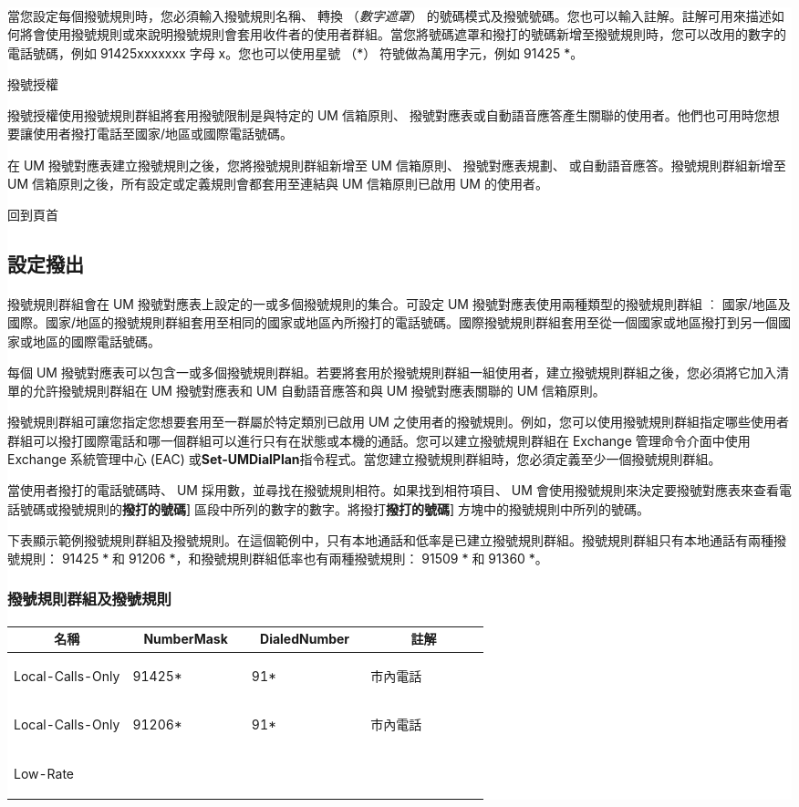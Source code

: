 <p>當您設定每個撥號規則時，您必須輸入撥號規則名稱、 轉換 （<em>數字遮罩</em>） 的號碼模式及撥號號碼。您也可以輸入註解。註解可用來描述如何將會使用撥號規則或來說明撥號規則會套用收件者的使用者群組。當您將號碼遮罩和撥打的號碼新增至撥號規則時，您可以改用的數字的電話號碼，例如 91425xxxxxxx 字母 x。您也可以使用星號 （*） 符號做為萬用字元，例如 91425 *。</p></td>
</tr>
<tr class="even">
<td><p>撥號授權</p></td>
<td><p>撥號授權使用撥號規則群組將套用撥號限制是與特定的 UM 信箱原則、 撥號對應表或自動語音應答產生關聯的使用者。他們也可用時您想要讓使用者撥打電話至國家/地區或國際電話號碼。</p>
<p>在 UM 撥號對應表建立撥號規則之後，您將撥號規則群組新增至 UM 信箱原則、 撥號對應表規劃、 或自動語音應答。撥號規則群組新增至 UM 信箱原則之後，所有設定或定義規則會都套用至連結與 UM 信箱原則已啟用 UM 的使用者。</p></td>
</tr>
</tbody>
</table>


回到頁首

## 設定撥出

撥號規則群組會在 UM 撥號對應表上設定的一或多個撥號規則的集合。可設定 UM 撥號對應表使用兩種類型的撥號規則群組 ︰ 國家/地區及國際。國家/地區的撥號規則群組套用至相同的國家或地區內所撥打的電話號碼。國際撥號規則群組套用至從一個國家或地區撥打到另一個國家或地區的國際電話號碼。

每個 UM 撥號對應表可以包含一或多個撥號規則群組。若要將套用於撥號規則群組一組使用者，建立撥號規則群組之後，您必須將它加入清單的允許撥號規則群組在 UM 撥號對應表和 UM 自動語音應答和與 UM 撥號對應表關聯的 UM 信箱原則。

撥號規則群組可讓您指定您想要套用至一群屬於特定類別已啟用 UM 之使用者的撥號規則。例如，您可以使用撥號規則群組指定哪些使用者群組可以撥打國際電話和哪一個群組可以進行只有在狀態或本機的通話。您可以建立撥號規則群組在 Exchange 管理命令介面中使用 Exchange 系統管理中心 (EAC) 或**Set-UMDialPlan**指令程式。當您建立撥號規則群組時，您必須定義至少一個撥號規則群組。

當使用者撥打的電話號碼時、 UM 採用數，並尋找在撥號規則相符。如果找到相符項目、 UM 會使用撥號規則來決定要撥號對應表來查看電話號碼或撥號規則的**撥打的號碼**\] 區段中所列的數字的數字。將撥打**撥打的號碼**\] 方塊中的撥號規則中所列的號碼。

下表顯示範例撥號規則群組及撥號規則。在這個範例中，只有本地通話和低率是已建立撥號規則群組。撥號規則群組只有本地通話有兩種撥號規則： 91425 \* 和 91206 \*，和撥號規則群組低率也有兩種撥號規則： 91509 \* 和 91360 \*。

### 撥號規則群組及撥號規則

<table>
<colgroup>
<col style="width: 25%" />
<col style="width: 25%" />
<col style="width: 25%" />
<col style="width: 25%" />
</colgroup>
<thead>
<tr class="header">
<th>名稱</th>
<th>NumberMask</th>
<th>DialedNumber</th>
<th>註解</th>
</tr>
</thead>
<tbody>
<tr class="odd">
<td><p>Local-Calls-Only</p></td>
<td><p>91425*</p></td>
<td><p>91*</p></td>
<td><p>市內電話</p></td>
</tr>
<tr class="even">
<td><p>Local-Calls-Only</p></td>
<td><p>91206*</p></td>
<td><p>91*</p></td>
<td><p>市內電話</p></td>
</tr>
<tr class="odd">
<td><p>Low-Rate</p></td>
